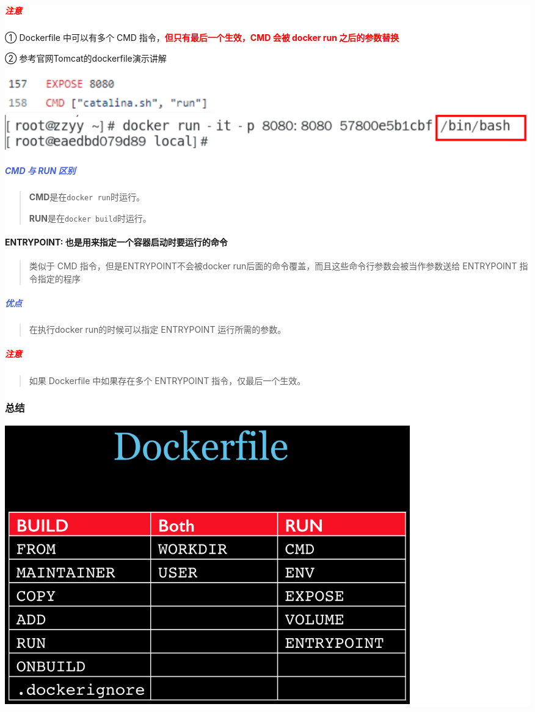 ##### <span style="color:red; font-weight:bold">注意</span> 

①  Dockerfile 中可以有多个 CMD 指令，<span style="color:red; font-weight:bold">但只有最后一个生效，CMD 会被 docker run 之后的参数替换</span> 

②  参考官网Tomcat的dockerfile演示讲解

![059](images/059.png)

##### <span style="color:#4662d9; font-weight:bold">CMD 与 RUN 区别</span> 

> **CMD**是在`docker run`时运行。
>
> **RUN**是在`docker build`时运行。

#### ENTRYPOINT: 也是用来指定一个容器启动时要运行的命令

> 类似于 CMD 指令，但是ENTRYPOINT不会被docker run后面的命令覆盖，而且这些命令行参数会被当作参数送给 ENTRYPOINT 指令指定的程序

##### <span style="color:#4662d9; font-weight:bold">优点</span> 

> 在执行docker run的时候可以指定 ENTRYPOINT 运行所需的参数。

##### <span style="color:red; font-weight:bold">注意</span> 

> 如果 Dockerfile 中如果存在多个 ENTRYPOINT 指令，仅最后一个生效。

### 总结

![060](images/060.png)
